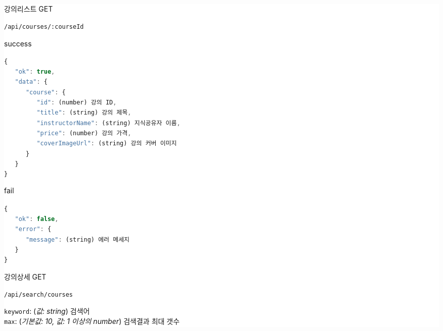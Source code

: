 </td>
<td>강의리스트</td>
</tr>
<tr>
<td>GET</td>
<td>

`/api/courses/:courseId`

</td>
<td></td>
<td></td>
<td>

success

```javascript
{
   "ok": true,
   "data": {
      "course": {
         "id": (number) 강의 ID,
         "title": (string) 강의 제목,
         "instructorName": (string) 지식공유자 이름,
         "price": (number) 강의 가격,
         "coverImageUrl": (string) 강의 커버 이미지
      }
   }
}
```

fail

```javascript
{
   "ok": false,
   "error": {
      "message": (string) 에러 메세지
   }
}
```

</td>
<td>강의상세</td>
</tr>
<tr>
<td>GET</td>
<td>

`/api/search/courses`

</td>
<td>

`keyword`: (_값: string_) 검색어<br/>
`max`: (_기본값: 10, 값: 1 이상의 number_) 검색결과 최대 갯수<br/>
